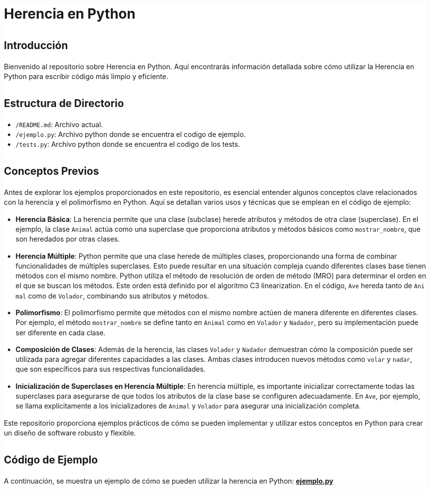 # Herencia en Python

## Introducción
Bienvenido al repositorio sobre Herencia en Python. Aquí encontrarás información detallada sobre cómo utilizar la Herencia en Python para escribir código más limpio y eficiente.

## Estructura de Directorio
- `/README.md`: Archivo actual.
- `/ejemplo.py`: Archivo python donde se encuentra el codigo de ejemplo.
- `/tests.py`: Archivo python donde se encuentra el codigo de los tests.


## Conceptos Previos
Antes de explorar los ejemplos proporcionados en este repositorio, es esencial entender algunos conceptos clave relacionados con la herencia y el polimorfismo en Python. Aquí se detallan varios usos y técnicas que se emplean en el código de ejemplo:

- **Herencia Básica**:
  La herencia permite que una clase (subclase) herede atributos y métodos de otra clase (superclase). En el ejemplo, la clase `Animal` actúa como una superclase que proporciona atributos y métodos básicos como `mostrar_nombre`, que son heredados por otras clases.

- **Herencia Múltiple**:
  Python permite que una clase herede de múltiples clases, proporcionando una forma de combinar funcionalidades de múltiples superclases. Esto puede resultar en una situación compleja cuando diferentes clases base tienen métodos con el mismo nombre. Python utiliza el método de resolución de orden de método (MRO) para determinar el orden en el que se buscan los métodos. Este orden está definido por el algoritmo C3 linearization. En el código, `Ave` hereda tanto de `Animal` como de `Volador`, combinando sus atributos y métodos. 

- **Polimorfismo**:
  El polimorfismo permite que métodos con el mismo nombre actúen de manera diferente en diferentes clases. Por ejemplo, el método `mostrar_nombre` se define tanto en `Animal` como en `Volador` y `Nadador`, pero su implementación puede ser diferente en cada clase.

- **Composición de Clases**:
  Además de la herencia, las clases `Volador` y `Nadador` demuestran cómo la composición puede ser utilizada para agregar diferentes capacidades a las clases. Ambas clases introducen nuevos métodos como `volar` y `nadar`, que son específicos para sus respectivas funcionalidades.

- **Inicialización de Superclases en Herencia Múltiple**:
  En herencia múltiple, es importante inicializar correctamente todas las superclases para asegurarse de que todos los atributos de la clase base se configuren adecuadamente. En `Ave`, por ejemplo, se llama explícitamente a los inicializadores de `Animal` y `Volador` para asegurar una inicialización completa.

Este repositorio proporciona ejemplos prácticos de cómo se pueden implementar y utilizar estos conceptos en Python para crear un diseño de software robusto y flexible.


## Código de Ejemplo
A continuación, se muestra un ejemplo de cómo se pueden utilizar la herencia en Python:
[**ejemplo.py**](ejemplo.py)

